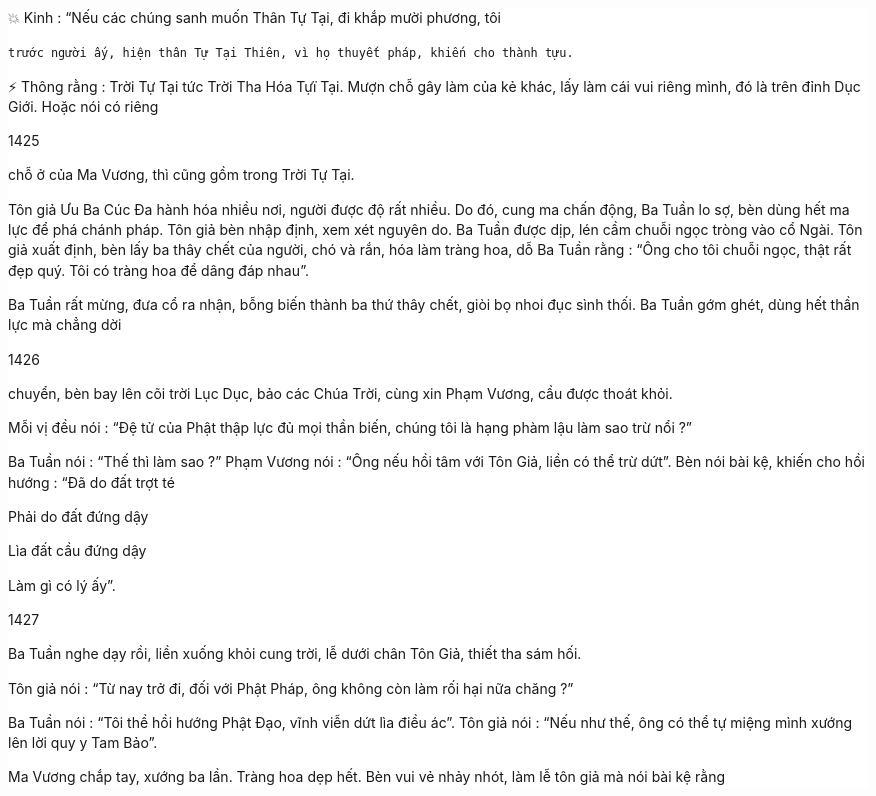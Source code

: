 





💥 Kinh : “Nếu các chúng sanh muốn Thân Tự Tại, đi khắp mười phương, tôi

	trước người ấy, hiện thân Tự Tại Thiên, vì họ thuyết pháp, khiến cho thành tựu.

⚡️ Thông rằng : Trời Tự Tại tức Trời Tha Hóa Tựï Tại. Mượn chỗ gây làm của kẻ khác, lấy làm cái vui riêng mình, đó là trên đỉnh Dục Giới. Hoặc nói có riêng

1425


chỗ ở của Ma Vương, thì cũng gồm trong Trời Tự Tại.

Tôn giả Ưu Ba Cúc Đa hành hóa nhiều nơi, người được độ rất nhiều. Do đó, cung ma chấn động, Ba Tuần lo sợ, bèn dùng hết ma lực để phá chánh pháp. Tôn giả bèn nhập định, xem xét nguyên do. Ba Tuần được dịp, lén cầm chuỗi ngọc tròng vào cổ Ngài. Tôn giả xuất định, bèn lấy ba thây chết của người, chó và rắn, hóa làm tràng hoa, dỗ Ba Tuần rằng : “Ông cho tôi chuỗi ngọc, thật rất đẹp quý. Tôi có tràng hoa để dâng đáp nhau”.

Ba Tuần rất mừng, đưa cổ ra nhận, bỗng biến thành ba thứ thây chết, giòi bọ nhoi đục sình thối. Ba Tuần gớm ghét, dùng hết thần lực mà chẳng dời

1426


chuyển, bèn bay lên cõi trời Lục Dục, bảo các Chúa Trời, cùng xin Phạm Vương, cầu được thoát khỏi.

Mỗi vị đều nói : “Đệ tử của Phật thập lực đủ mọi thần biến, chúng tôi là hạng phàm lậu làm sao trừ nổi ?”

Ba Tuần nói : “Thế thì làm sao ?” Phạm Vương nói : “Ông nếu hồi tâm với Tôn Giả, liền có thể trừ dứt”. Bèn nói bài kệ, khiến cho hồi hướng : “Đã do đất trợt té



Phải do đất đứng dậy



Lìa đất cầu đứng dậy



Làm gì có lý ấy”.

1427


Ba Tuần nghe dạy rồi, liền xuống khỏi cung trời, lễ dưới chân Tôn Giả, thiết tha sám hối.



Tôn giả nói : “Từ nay trở đi, đối với Phật Pháp, ông không còn làm rối hại nữa chăng ?”



Ba Tuần nói : “Tôi thề hồi hướng Phật Đạo, vĩnh viễn dứt lìa điều ác”. Tôn giả nói : “Nếu như thế, ông có thể tự miệng mình xướng lên lời quy y Tam Bảo”.



Ma Vương chắp tay, xướng ba lần. Tràng hoa dẹp hết. Bèn vui vẻ nhảy nhót, làm lễ tôn giả mà nói bài kệ rằng
